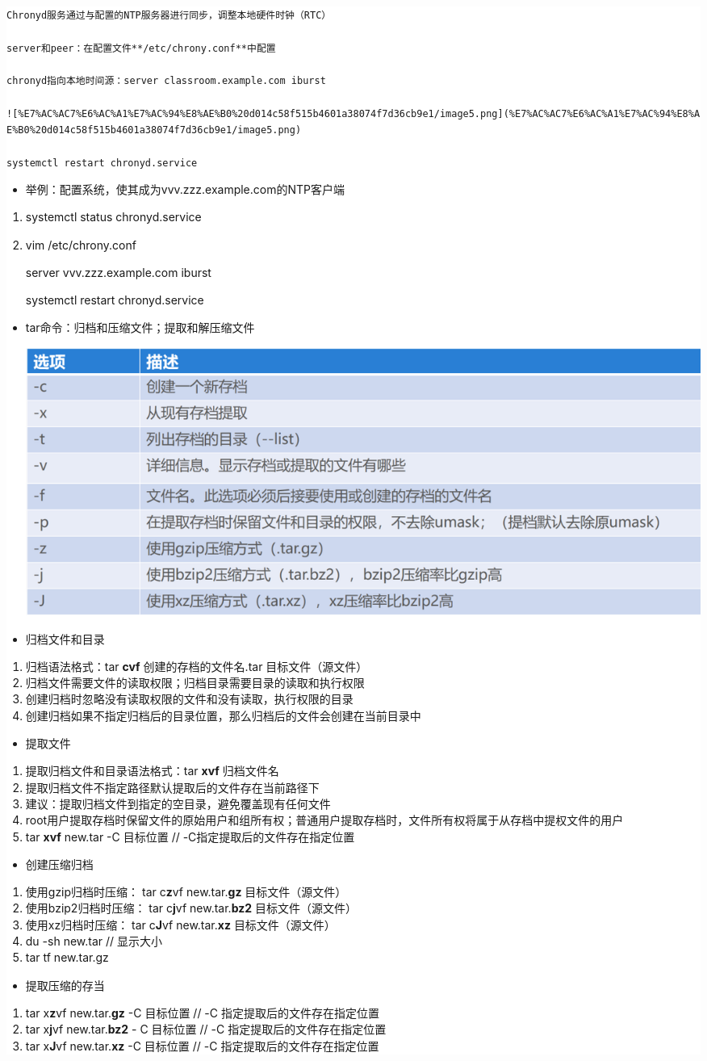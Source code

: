     Chronyd服务通过与配置的NTP服务器进行同步，调整本地硬件时钟（RTC）
    
    server和peer：在配置文件**/etc/chrony.conf**中配置
    
    chronyd指向本地时间源：server classroom.example.com iburst
    
    ![%E7%AC%AC7%E6%AC%A1%E7%AC%94%E8%AE%B0%20d014c58f515b4601a38074f7d36cb9e1/image5.png](%E7%AC%AC7%E6%AC%A1%E7%AC%94%E8%AE%B0%20d014c58f515b4601a38074f7d36cb9e1/image5.png)
    
    systemctl restart chronyd.service
    
- 举例：配置系统，使其成为vvv.zzz.example.com的NTP客户端
1. systemctl status chronyd.service
2. vim /etc/chrony.conf
    
    server vvv.zzz.example.com iburst
    
    systemctl restart chronyd.service
    
- tar命令：归档和压缩文件；提取和解压缩文件
    
    ![%E7%AC%AC7%E6%AC%A1%E7%AC%94%E8%AE%B0%20d014c58f515b4601a38074f7d36cb9e1/image6.png](%E7%AC%AC7%E6%AC%A1%E7%AC%94%E8%AE%B0%20d014c58f515b4601a38074f7d36cb9e1/image6.png)
    
- 归档文件和目录
1. 归档语法格式：tar **cvf** 创建的存档的文件名.tar 目标文件（源文件）
2. 归档文件需要文件的读取权限；归档目录需要目录的读取和执行权限
3. 创建归档时忽略没有读取权限的文件和没有读取，执行权限的目录
4. 创建归档如果不指定归档后的目录位置，那么归档后的文件会创建在当前目录中
- 提取文件
1. 提取归档文件和目录语法格式：tar **xvf** 归档文件名
2. 提取归档文件不指定路径默认提取后的文件存在当前路径下
3. 建议：提取归档文件到指定的空目录，避免覆盖现有任何文件
4. root用户提取存档时保留文件的原始用户和组所有权；普通用户提取存档时，文件所有权将属于从存档中提权文件的用户
5. tar **xvf** new.tar -C 目标位置 // -C指定提取后的文件存在指定位置
- 创建压缩归档
1. 使用gzip归档时压缩： tar c**z**vf new.tar.**gz** 目标文件（源文件）
2. 使用bzip2归档时压缩： tar c**j**vf new.tar.**bz2** 目标文件（源文件）
3. 使用xz归档时压缩： tar c**J**vf new.tar.**xz** 目标文件（源文件）
4. du -sh new.tar // 显示大小
5. tar tf new.tar.gz
- 提取压缩的存当
1. tar x**z**vf new.tar.**gz** -C 目标位置 // -C 指定提取后的文件存在指定位置
2. tar x**j**vf new.tar.**bz2** - C 目标位置 // -C 指定提取后的文件存在指定位置
3. tar x**J**vf new.tar.**xz** -C 目标位置 // -C 指定提取后的文件存在指定位置